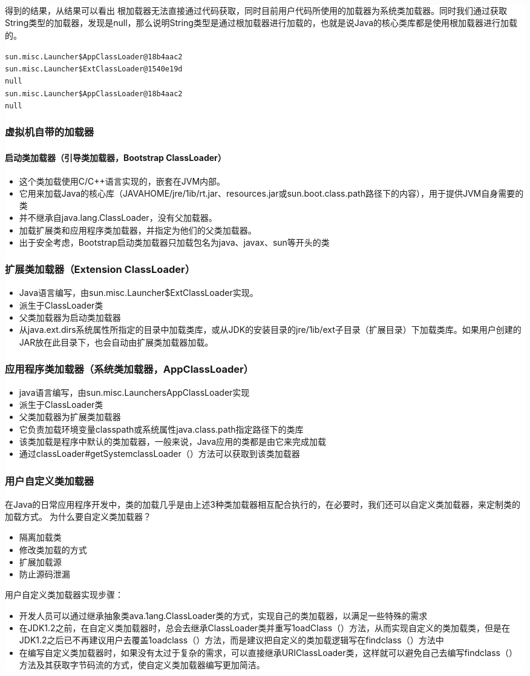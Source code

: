 得到的结果，从结果可以看出 根加载器无法直接通过代码获取，同时目前用户代码所使用的加载器为系统类加载器。同时我们通过获取String类型的加载器，发现是null，那么说明String类型是通过根加载器进行加载的，也就是说Java的核心类库都是使用根加载器进行加载的。

```
sun.misc.Launcher$AppClassLoader@18b4aac2
sun.misc.Launcher$ExtClassLoader@1540e19d
null
sun.misc.Launcher$AppClassLoader@18b4aac2
null 
```

### 虚拟机自带的加载器

#### 启动类加载器（引导类加载器，Bootstrap ClassLoader）

- 这个类加载使用C/C++语言实现的，嵌套在JVM内部。 
- 它用来加载Java的核心库（JAVAHOME/jre/1ib/rt.jar、resources.jar或sun.boot.class.path路径下的内容），用于提供JVM自身需要的类
- 并不继承自java.lang.ClassLoader，没有父加载器。
- 加载扩展类和应用程序类加载器，并指定为他们的父类加载器。
- 出于安全考虑，Bootstrap启动类加载器只加载包名为java、javax、sun等开头的类

### 扩展类加载器（Extension ClassLoader）

- Java语言编写，由sun.misc.Launcher$ExtClassLoader实现。
- 派生于ClassLoader类
- 父类加载器为启动类加载器
- 从java.ext.dirs系统属性所指定的目录中加载类库，或从JDK的安装目录的jre/1ib/ext子目录（扩展目录）下加载类库。如果用户创建的JAR放在此目录下，也会自动由扩展类加载器加载。

### 应用程序类加载器（系统类加载器，AppClassLoader）

- java语言编写，由sun.misc.LaunchersAppClassLoader实现
- 派生于ClassLoader类
- 父类加载器为扩展类加载器
- 它负责加载环境变量classpath或系统属性java.class.path指定路径下的类库
- 该类加载是程序中默认的类加载器，一般来说，Java应用的类都是由它来完成加载
- 通过classLoader#getSystemclassLoader（）方法可以获取到该类加载器

### 用户自定义类加载器

在Java的日常应用程序开发中，类的加载几乎是由上述3种类加载器相互配合执行的，在必要时，我们还可以自定义类加载器，来定制类的加载方式。 为什么要自定义类加载器？

- 隔离加载类
- 修改类加载的方式
- 扩展加载源
- 防止源码泄漏

用户自定义类加载器实现步骤：

- 开发人员可以通过继承抽象类ava.1ang.ClassLoader类的方式，实现自己的类加载器，以满足一些特殊的需求
- 在JDK1.2之前，在自定义类加载器时，总会去继承ClassLoader类并重写1oadClass（）方法，从而实现自定义的类加载类，但是在JDK1.2之后已不再建议用户去覆盖1oadclass（）方法，而是建议把自定义的类加载逻辑写在findclass（）方法中
- 在编写自定义类加载器时，如果没有太过于复杂的需求，可以直接继承URIClassLoader类，这样就可以避免自己去编写findclass（）方法及其获取字节码流的方式，使自定义类加载器编写更加简洁。
